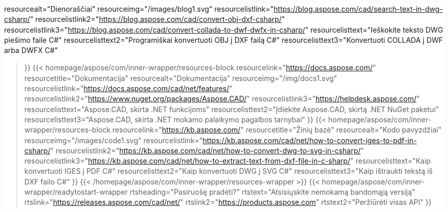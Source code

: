  resourcealt="Dienoraščiai"
 resourceimg="/images/blog1.svg"
 resourcelistlink="https://blog.aspose.com/cad/search-text-in-dwg-csharp/"
 resourcelistlink2="https://blog.aspose.com/cad/convert-obj-dxf-csharp/"
 resourcelistlink3="https://blog.aspose.com/cad/convert-collada-to-dwf-dwfx-in-csharp/"
 resourcelisttext="Ieškokite teksto DWG piešimo faile C#"
 resourcelisttext2="Programiškai konvertuoti OBJ į DXF failą C#"
 resourcelisttext3="Konvertuoti COLLADA į DWF arba DWFX C#"
>}}
{{< homepage/aspose/com/inner-wrapper/resources-block
 resourcelink="https://docs.aspose.com/"
 resourcetitle="Dokumentacija"
 resourcealt="Dokumentacija"
 resourceimg="/img/docs1.svg"
 resourcelistlink="https://docs.aspose.com/cad/net/features/"
 resourcelistlink2="https://www.nuget.org/packages/Aspose.CAD/"
 resourcelistlink3="https://helpdesk.aspose.com/"
 resourcelisttext="Aspose.CAD, skirta .NET funkcijoms"
 resourcelisttext2="Įdiekite Aspose.CAD, skirtą .NET NuGet paketui"
 resourcelisttext3="Aspose.CAD, skirta .NET mokamo palaikymo pagalbos tarnybai"
>}}
{{< homepage/aspose/com/inner-wrapper/resources-block
 resourcelink="https://kb.aspose.com/"
 resourcetitle="Žinių bazė"
 resourcealt="Kodo pavyzdžiai"
 resourceimg="/images/code1.svg"
 resourcelistlink="https://kb.aspose.com/cad/net/how-to-convert-iges-to-pdf-in-csharp/"
 resourcelistlink2="https://kb.aspose.com/cad/net/how-to-convert-dwg-to-svg-in-csharp/"
 resourcelistlink3="https://kb.aspose.com/cad/net/how-to-extract-text-from-dxf-file-in-c-sharp/"
 resourcelisttext="Kaip konvertuoti IGES į PDF C#"
resourcelisttext2="Kaip konvertuoti DWG į SVG C#"
 resourcelisttext3="Kaip ištraukti tekstą iš DXF failo C#"
>}}
{{< /homepage/aspose/com/inner-wrapper/resources-wrapper >}}
{{< homepage/aspose/com/inner-wrapper/readytostart-wrapper
rtsheading="Pasiruošę pradėti?"
rtstext="Atsisiųskite nemokamą bandomąją versiją"
rtslink="https://releases.aspose.com/cad/net/"
rtslink2="https://products.aspose.com"
rtstext2="Peržiūrėti visas API"
>}}
